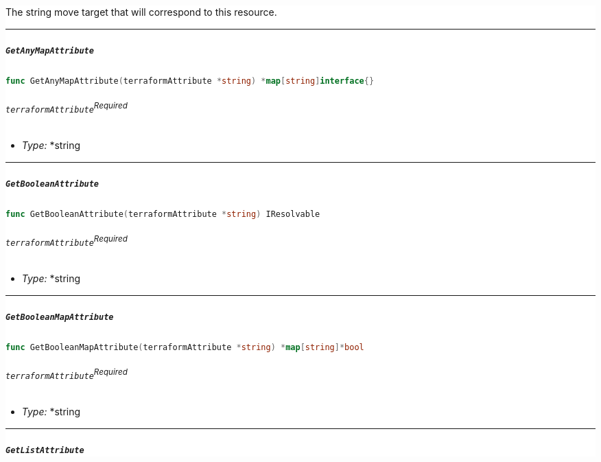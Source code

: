 The string move target that will correspond to this resource.

---

##### `GetAnyMapAttribute` <a name="GetAnyMapAttribute" id="rhizo-co-terraform-provider-oci.opsiHostInsight.OpsiHostInsight.getAnyMapAttribute"></a>

```go
func GetAnyMapAttribute(terraformAttribute *string) *map[string]interface{}
```

###### `terraformAttribute`<sup>Required</sup> <a name="terraformAttribute" id="rhizo-co-terraform-provider-oci.opsiHostInsight.OpsiHostInsight.getAnyMapAttribute.parameter.terraformAttribute"></a>

- *Type:* *string

---

##### `GetBooleanAttribute` <a name="GetBooleanAttribute" id="rhizo-co-terraform-provider-oci.opsiHostInsight.OpsiHostInsight.getBooleanAttribute"></a>

```go
func GetBooleanAttribute(terraformAttribute *string) IResolvable
```

###### `terraformAttribute`<sup>Required</sup> <a name="terraformAttribute" id="rhizo-co-terraform-provider-oci.opsiHostInsight.OpsiHostInsight.getBooleanAttribute.parameter.terraformAttribute"></a>

- *Type:* *string

---

##### `GetBooleanMapAttribute` <a name="GetBooleanMapAttribute" id="rhizo-co-terraform-provider-oci.opsiHostInsight.OpsiHostInsight.getBooleanMapAttribute"></a>

```go
func GetBooleanMapAttribute(terraformAttribute *string) *map[string]*bool
```

###### `terraformAttribute`<sup>Required</sup> <a name="terraformAttribute" id="rhizo-co-terraform-provider-oci.opsiHostInsight.OpsiHostInsight.getBooleanMapAttribute.parameter.terraformAttribute"></a>

- *Type:* *string

---

##### `GetListAttribute` <a name="GetListAttribute" id="rhizo-co-terraform-provider-oci.opsiHostInsight.OpsiHostInsight.getListAttribute"></a>
